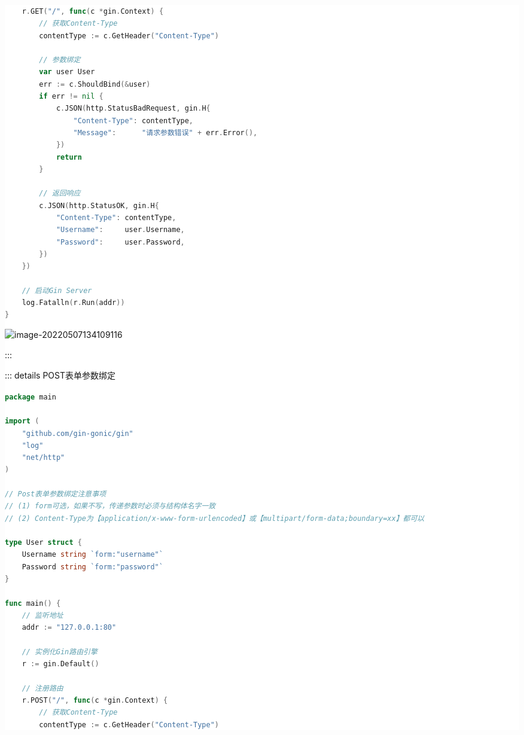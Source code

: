 ```go
	r.GET("/", func(c *gin.Context) {
		// 获取Content-Type
		contentType := c.GetHeader("Content-Type")

		// 参数绑定
		var user User
		err := c.ShouldBind(&user)
		if err != nil {
			c.JSON(http.StatusBadRequest, gin.H{
				"Content-Type": contentType,
				"Message":      "请求参数错误" + err.Error(),
			})
			return
		}

		// 返回响应
		c.JSON(http.StatusOK, gin.H{
			"Content-Type": contentType,
			"Username":     user.Username,
			"Password":     user.Password,
		})
	})

	// 启动Gin Server
	log.Fatalln(r.Run(addr))
}
```

![image-20220507134109116](https://tuchuang-1257805459.cos.accelerate.myqcloud.com/image-20220507134109116.png)

:::

::: details POST表单参数绑定

```go
package main

import (
	"github.com/gin-gonic/gin"
	"log"
	"net/http"
)

// Post表单参数绑定注意事项
// (1) form可选，如果不写，传递参数时必须与结构体名字一致
// (2) Content-Type为【application/x-www-form-urlencoded】或【multipart/form-data;boundary=xx】都可以

type User struct {
	Username string `form:"username"`
	Password string `form:"password"`
}

func main() {
	// 监听地址
	addr := "127.0.0.1:80"

	// 实例化Gin路由引擎
	r := gin.Default()

	// 注册路由
	r.POST("/", func(c *gin.Context) {
		// 获取Content-Type
		contentType := c.GetHeader("Content-Type")

```